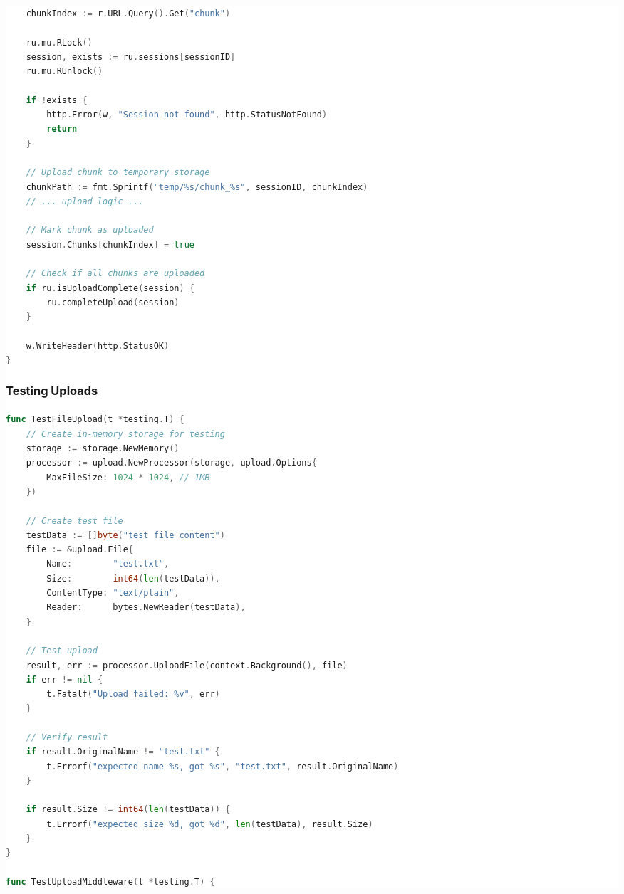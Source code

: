 ```go
    chunkIndex := r.URL.Query().Get("chunk")
    
    ru.mu.RLock()
    session, exists := ru.sessions[sessionID]
    ru.mu.RUnlock()
    
    if !exists {
        http.Error(w, "Session not found", http.StatusNotFound)
        return
    }
    
    // Upload chunk to temporary storage
    chunkPath := fmt.Sprintf("temp/%s/chunk_%s", sessionID, chunkIndex)
    // ... upload logic ...
    
    // Mark chunk as uploaded
    session.Chunks[chunkIndex] = true
    
    // Check if all chunks are uploaded
    if ru.isUploadComplete(session) {
        ru.completeUpload(session)
    }
    
    w.WriteHeader(http.StatusOK)
}
```

### Testing Uploads

```go
func TestFileUpload(t *testing.T) {
    // Create in-memory storage for testing
    storage := storage.NewMemory()
    processor := upload.NewProcessor(storage, upload.Options{
        MaxFileSize: 1024 * 1024, // 1MB
    })
    
    // Create test file
    testData := []byte("test file content")
    file := &upload.File{
        Name:        "test.txt",
        Size:        int64(len(testData)),
        ContentType: "text/plain",
        Reader:      bytes.NewReader(testData),
    }
    
    // Test upload
    result, err := processor.UploadFile(context.Background(), file)
    if err != nil {
        t.Fatalf("Upload failed: %v", err)
    }
    
    // Verify result
    if result.OriginalName != "test.txt" {
        t.Errorf("expected name %s, got %s", "test.txt", result.OriginalName)
    }
    
    if result.Size != int64(len(testData)) {
        t.Errorf("expected size %d, got %d", len(testData), result.Size)
    }
}

func TestUploadMiddleware(t *testing.T) {
```